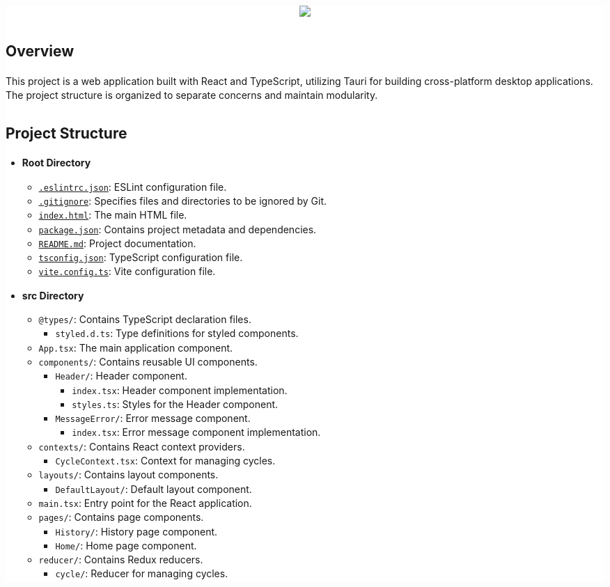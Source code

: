 <div align="center">
  <img src="https://res.cloudinary.com/dorzadlpq/image/upload/v1669773822/Github/reactjs/Desktop_-_2_brmra2.png" width=100%/>
</div>

## Overview

This project is a web application built with React and TypeScript, utilizing Tauri for building cross-platform desktop applications. The project structure is organized to separate concerns and maintain modularity.

## Project Structure

- **Root Directory**

  - [`.eslintrc.json`](command:_github.copilot.openRelativePath?%5B%7B%22scheme%22%3A%22file%22%2C%22authority%22%3A%22%22%2C%22path%22%3A%22%2Fhome%2Fodeassis%2Fworkspace%2Fprojects%2Fsixtimer%2F.eslintrc.json%22%2C%22query%22%3A%22%22%2C%22fragment%22%3A%22%22%7D%5D "/home/odeassis/workspace/projects/sixtimer/.eslintrc.json"): ESLint configuration file.
  - [`.gitignore`](command:_github.copilot.openRelativePath?%5B%7B%22scheme%22%3A%22file%22%2C%22authority%22%3A%22%22%2C%22path%22%3A%22%2Fhome%2Fodeassis%2Fworkspace%2Fprojects%2Fsixtimer%2F.gitignore%22%2C%22query%22%3A%22%22%2C%22fragment%22%3A%22%22%7D%5D "/home/odeassis/workspace/projects/sixtimer/.gitignore"): Specifies files and directories to be ignored by Git.
  - [`index.html`](command:_github.copilot.openRelativePath?%5B%7B%22scheme%22%3A%22file%22%2C%22authority%22%3A%22%22%2C%22path%22%3A%22%2Fhome%2Fodeassis%2Fworkspace%2Fprojects%2Fsixtimer%2Findex.html%22%2C%22query%22%3A%22%22%2C%22fragment%22%3A%22%22%7D%5D "/home/odeassis/workspace/projects/sixtimer/index.html"): The main HTML file.
  - [`package.json`](command:_github.copilot.openRelativePath?%5B%7B%22scheme%22%3A%22file%22%2C%22authority%22%3A%22%22%2C%22path%22%3A%22%2Fhome%2Fodeassis%2Fworkspace%2Fprojects%2Fsixtimer%2Fpackage.json%22%2C%22query%22%3A%22%22%2C%22fragment%22%3A%22%22%7D%5D "/home/odeassis/workspace/projects/sixtimer/package.json"): Contains project metadata and dependencies.
  - [`README.md`](command:_github.copilot.openRelativePath?%5B%7B%22scheme%22%3A%22file%22%2C%22authority%22%3A%22%22%2C%22path%22%3A%22%2Fhome%2Fodeassis%2Fworkspace%2Fprojects%2Fsixtimer%2FREADME.md%22%2C%22query%22%3A%22%22%2C%22fragment%22%3A%22%22%7D%5D "/home/odeassis/workspace/projects/sixtimer/README.md"): Project documentation.
  - [`tsconfig.json`](command:_github.copilot.openRelativePath?%5B%7B%22scheme%22%3A%22file%22%2C%22authority%22%3A%22%22%2C%22path%22%3A%22%2Fhome%2Fodeassis%2Fworkspace%2Fprojects%2Fsixtimer%2Ftsconfig.json%22%2C%22query%22%3A%22%22%2C%22fragment%22%3A%22%22%7D%5D "/home/odeassis/workspace/projects/sixtimer/tsconfig.json"): TypeScript configuration file.
  - [`vite.config.ts`](command:_github.copilot.openRelativePath?%5B%7B%22scheme%22%3A%22file%22%2C%22authority%22%3A%22%22%2C%22path%22%3A%22%2Fhome%2Fodeassis%2Fworkspace%2Fprojects%2Fsixtimer%2Fvite.config.ts%22%2C%22query%22%3A%22%22%2C%22fragment%22%3A%22%22%7D%5D "/home/odeassis/workspace/projects/sixtimer/vite.config.ts"): Vite configuration file.

- **src Directory**

  - `@types/`: Contains TypeScript declaration files.
    - `styled.d.ts`: Type definitions for styled components.
  - `App.tsx`: The main application component.
  - `components/`: Contains reusable UI components.
    - `Header/`: Header component.
      - `index.tsx`: Header component implementation.
      - `styles.ts`: Styles for the Header component.
    - `MessageError/`: Error message component.
      - `index.tsx`: Error message component implementation.
  - `contexts/`: Contains React context providers.
    - `CycleContext.tsx`: Context for managing cycles.
  - `layouts/`: Contains layout components.
    - `DefaultLayout/`: Default layout component.
  - `main.tsx`: Entry point for the React application.
  - `pages/`: Contains page components.
    - `History/`: History page component.
    - `Home/`: Home page component.
  - `reducer/`: Contains Redux reducers.
    - `cycle/`: Reducer for managing cycles.